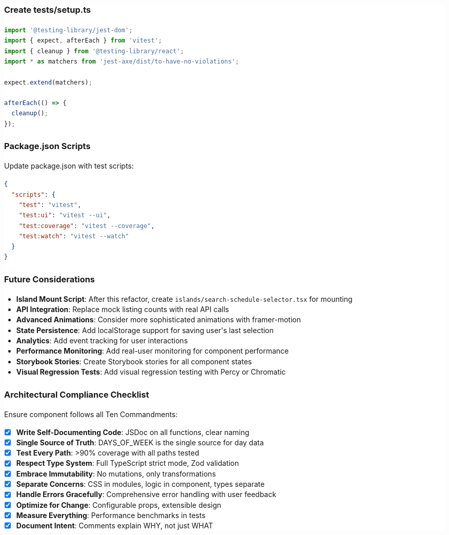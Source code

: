 ### Create tests/setup.ts
```typescript
import '@testing-library/jest-dom';
import { expect, afterEach } from 'vitest';
import { cleanup } from '@testing-library/react';
import * as matchers from 'jest-axe/dist/to-have-no-violations';

expect.extend(matchers);

afterEach(() => {
  cleanup();
});
```

### Package.json Scripts
Update package.json with test scripts:
```json
{
  "scripts": {
    "test": "vitest",
    "test:ui": "vitest --ui",
    "test:coverage": "vitest --coverage",
    "test:watch": "vitest --watch"
  }
}
```

### Future Considerations
- **Island Mount Script**: After this refactor, create `islands/search-schedule-selector.tsx` for mounting
- **API Integration**: Replace mock listing counts with real API calls
- **Advanced Animations**: Consider more sophisticated animations with framer-motion
- **State Persistence**: Add localStorage support for saving user's last selection
- **Analytics**: Add event tracking for user interactions
- **Performance Monitoring**: Add real-user monitoring for component performance
- **Storybook Stories**: Create Storybook stories for all component states
- **Visual Regression Tests**: Add visual regression testing with Percy or Chromatic

### Architectural Compliance Checklist
Ensure component follows all Ten Commandments:
- [x] **Write Self-Documenting Code**: JSDoc on all functions, clear naming
- [x] **Single Source of Truth**: DAYS_OF_WEEK is the single source for day data
- [x] **Test Every Path**: >90% coverage with all paths tested
- [x] **Respect Type System**: Full TypeScript strict mode, Zod validation
- [x] **Embrace Immutability**: No mutations, only transformations
- [x] **Separate Concerns**: CSS in modules, logic in component, types separate
- [x] **Handle Errors Gracefully**: Comprehensive error handling with user feedback
- [x] **Optimize for Change**: Configurable props, extensible design
- [x] **Measure Everything**: Performance benchmarks in tests
- [x] **Document Intent**: Comments explain WHY, not just WHAT
